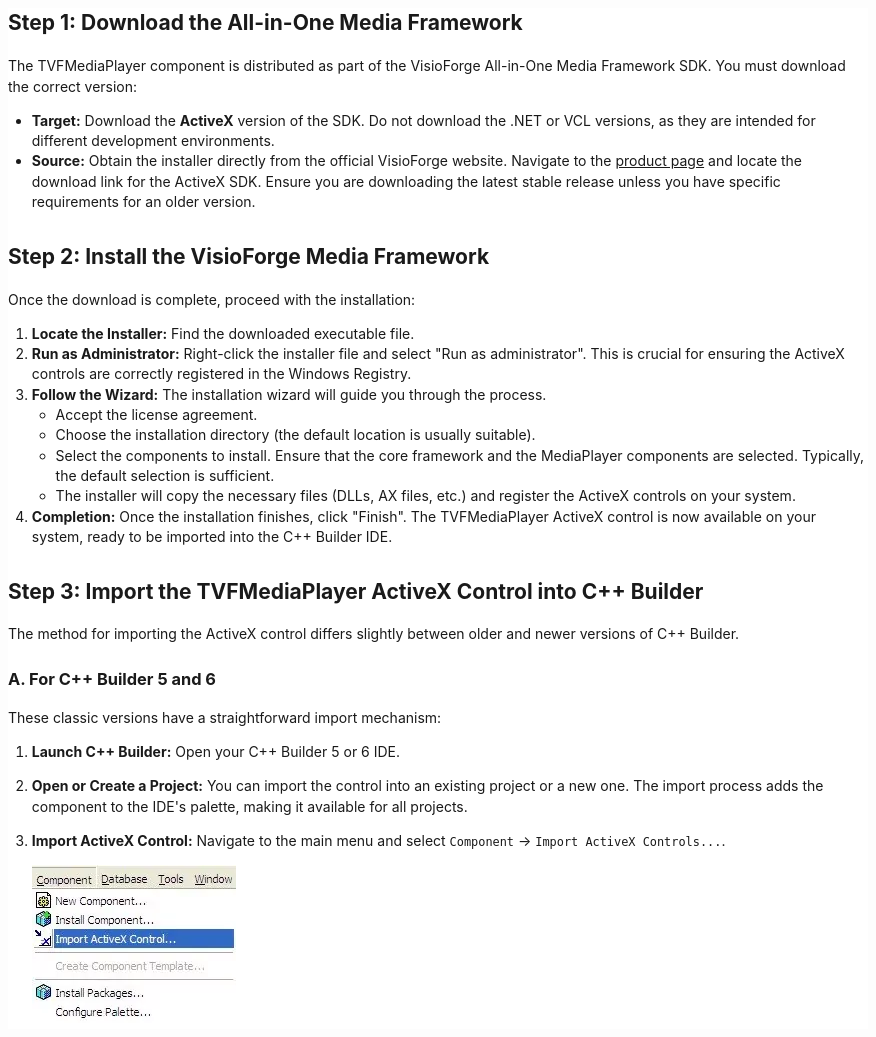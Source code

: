 ## Step 1: Download the All-in-One Media Framework

The TVFMediaPlayer component is distributed as part of the VisioForge All-in-One Media Framework SDK. You must download the correct version:

* **Target:** Download the **ActiveX** version of the SDK. Do not download the .NET or VCL versions, as they are intended for different development environments.
* **Source:** Obtain the installer directly from the official VisioForge website. Navigate to the [product page](https://www.visioforge.com/all-in-one-media-framework) and locate the download link for the ActiveX SDK. Ensure you are downloading the latest stable release unless you have specific requirements for an older version.

## Step 2: Install the VisioForge Media Framework

Once the download is complete, proceed with the installation:

1. **Locate the Installer:** Find the downloaded executable file.
2. **Run as Administrator:** Right-click the installer file and select "Run as administrator". This is crucial for ensuring the ActiveX controls are correctly registered in the Windows Registry.
3. **Follow the Wizard:** The installation wizard will guide you through the process.
    * Accept the license agreement.
    * Choose the installation directory (the default location is usually suitable).
    * Select the components to install. Ensure that the core framework and the MediaPlayer components are selected. Typically, the default selection is sufficient.
    * The installer will copy the necessary files (DLLs, AX files, etc.) and register the ActiveX controls on your system.
4. **Completion:** Once the installation finishes, click "Finish". The TVFMediaPlayer ActiveX control is now available on your system, ready to be imported into the C++ Builder IDE.

## Step 3: Import the TVFMediaPlayer ActiveX Control into C++ Builder

The method for importing the ActiveX control differs slightly between older and newer versions of C++ Builder.

### A. For C++ Builder 5 and 6

These classic versions have a straightforward import mechanism:

1. **Launch C++ Builder:** Open your C++ Builder 5 or 6 IDE.
2. **Open or Create a Project:** You can import the control into an existing project or a new one. The import process adds the component to the IDE's palette, making it available for all projects.
3. **Import ActiveX Control:** Navigate to the main menu and select `Component` → `Import ActiveX Controls...`.

    ![C++ Builder 5/6 - Component Menu](mpbcb5_1.webp)
